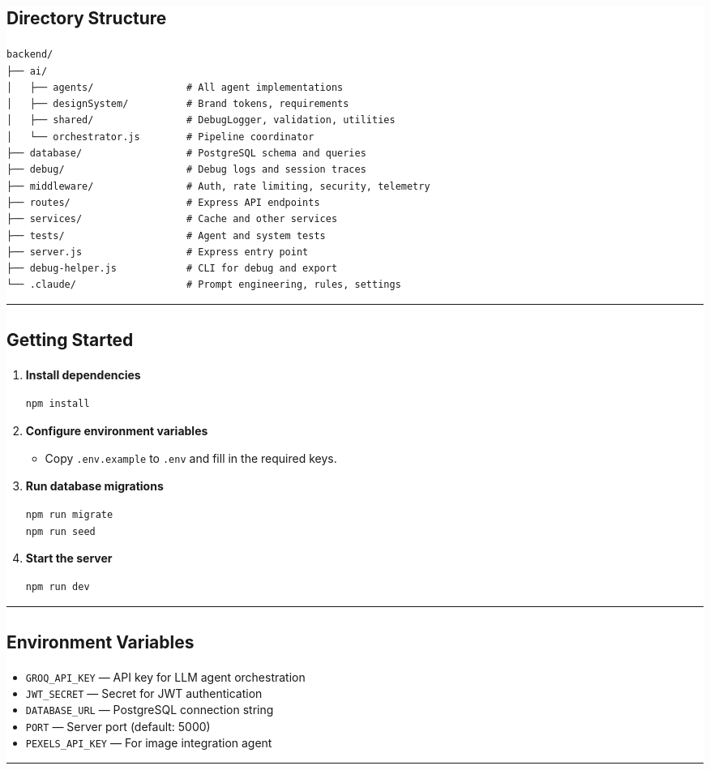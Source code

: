 
## Directory Structure

```
backend/
├── ai/
│   ├── agents/                # All agent implementations
│   ├── designSystem/          # Brand tokens, requirements
│   ├── shared/                # DebugLogger, validation, utilities
│   └── orchestrator.js        # Pipeline coordinator
├── database/                  # PostgreSQL schema and queries
├── debug/                     # Debug logs and session traces
├── middleware/                # Auth, rate limiting, security, telemetry
├── routes/                    # Express API endpoints
├── services/                  # Cache and other services
├── tests/                     # Agent and system tests
├── server.js                  # Express entry point
├── debug-helper.js            # CLI for debug and export
└── .claude/                   # Prompt engineering, rules, settings
```

---

## Getting Started

1. **Install dependencies**
   ```bash
   npm install
   ```

2. **Configure environment variables**
   - Copy `.env.example` to `.env` and fill in the required keys.

3. **Run database migrations**
   ```bash
   npm run migrate
   npm run seed
   ```

4. **Start the server**
   ```bash
   npm run dev
   ```

---

## Environment Variables

- `GROQ_API_KEY` — API key for LLM agent orchestration
- `JWT_SECRET` — Secret for JWT authentication
- `DATABASE_URL` — PostgreSQL connection string
- `PORT` — Server port (default: 5000)
- `PEXELS_API_KEY` — For image integration agent

---
